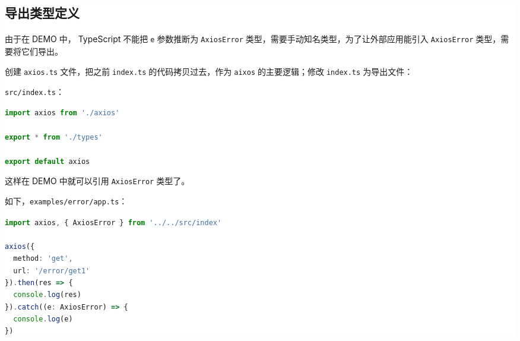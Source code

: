
## 导出类型定义

由于在 DEMO 中， TypeScript 不能把 `e` 参数推断为 `AxiosError` 类型，需要手动知名类型，为了让外部应用能引入 `AxiosError` 类型，需要将它们导出。

创建 `axios.ts` 文件，把之前 `index.ts` 的代码拷贝过去，作为 `aixos` 的主要逻辑；修改 `index.ts` 为导出文件：

`src/index.ts`：

```typescript
import axios from './axios'

export * from './types'

export default axios
```

这样在 DEMO 中就可以引用 `AxiosError` 类型了。



如下，`examples/error/app.ts`：

```typescript
import axios, { AxiosError } from '../../src/index'

axios({
  method: 'get',
  url: '/error/get1'
}).then(res => {
  console.log(res)
}).catch((e: AxiosError) => {
  console.log(e)
})
```

